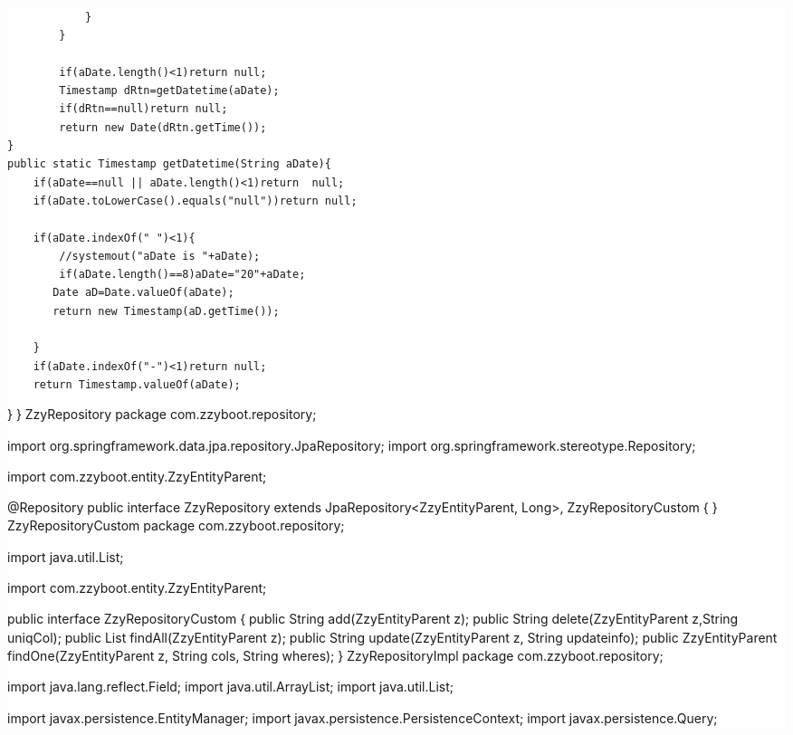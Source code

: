 	    		}
	    	}
	    	
	    	if(aDate.length()<1)return null;
	        Timestamp dRtn=getDatetime(aDate);
	        if(dRtn==null)return null;
	    	return new Date(dRtn.getTime());
	}
	public static Timestamp getDatetime(String aDate){
	  	if(aDate==null || aDate.length()<1)return  null;
	  	if(aDate.toLowerCase().equals("null"))return null;
	  	
	  	if(aDate.indexOf(" ")<1){
	  		//systemout("aDate is "+aDate);
	  		if(aDate.length()==8)aDate="20"+aDate;
	  	   Date aD=Date.valueOf(aDate);
	  	   return new Timestamp(aD.getTime());
	  	   
	  	}
	  	if(aDate.indexOf("-")<1)return null;
	  	return Timestamp.valueOf(aDate);
  }
}
ZzyRepository
package com.zzyboot.repository;

import org.springframework.data.jpa.repository.JpaRepository;
import org.springframework.stereotype.Repository;

import com.zzyboot.entity.ZzyEntityParent;

@Repository
public interface ZzyRepository extends JpaRepository<ZzyEntityParent, Long>, ZzyRepositoryCustom {
}
ZzyRepositoryCustom
package com.zzyboot.repository;

import java.util.List;

import com.zzyboot.entity.ZzyEntityParent;

public interface ZzyRepositoryCustom {
	public String add(ZzyEntityParent z);
	public String delete(ZzyEntityParent z,String uniqCol);
	public List<ZzyEntityParent> findAll(ZzyEntityParent z);
	public String update(ZzyEntityParent z, String updateinfo);
	public ZzyEntityParent findOne(ZzyEntityParent z, String cols, String wheres);
}
ZzyRepositoryImpl
package com.zzyboot.repository;

import java.lang.reflect.Field;
import java.util.ArrayList;
import java.util.List;

import javax.persistence.EntityManager;
import javax.persistence.PersistenceContext;
import javax.persistence.Query;
